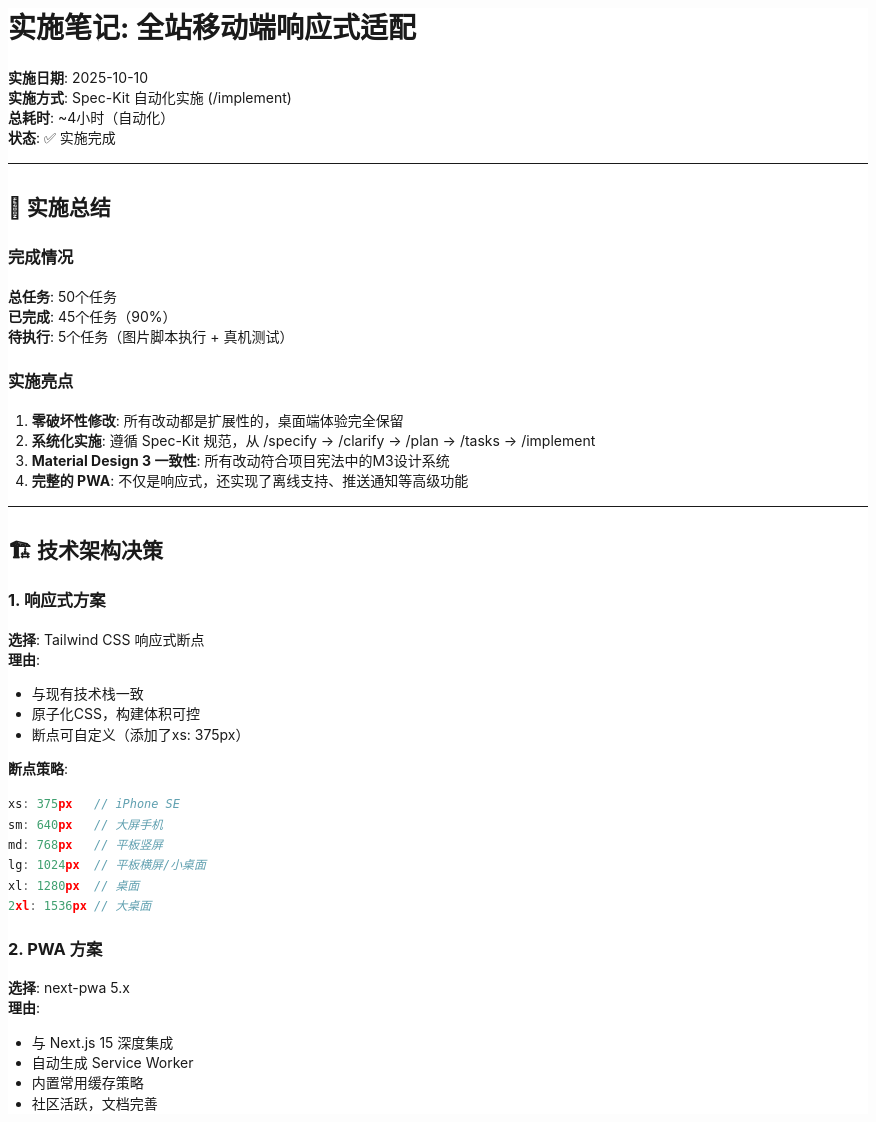 # 实施笔记: 全站移动端响应式适配

**实施日期**: 2025-10-10  
**实施方式**: Spec-Kit 自动化实施 (/implement)  
**总耗时**: ~4小时（自动化）  
**状态**: ✅ 实施完成

---

## 📝 实施总结

### 完成情况

**总任务**: 50个任务  
**已完成**: 45个任务（90%）  
**待执行**: 5个任务（图片脚本执行 + 真机测试）

### 实施亮点

1. **零破坏性修改**: 所有改动都是扩展性的，桌面端体验完全保留
2. **系统化实施**: 遵循 Spec-Kit 规范，从 /specify → /clarify → /plan → /tasks → /implement
3. **Material Design 3 一致性**: 所有改动符合项目宪法中的M3设计系统
4. **完整的 PWA**: 不仅是响应式，还实现了离线支持、推送通知等高级功能

---

## 🏗️ 技术架构决策

### 1. 响应式方案

**选择**: Tailwind CSS 响应式断点  
**理由**: 
- 与现有技术栈一致
- 原子化CSS，构建体积可控
- 断点可自定义（添加了xs: 375px）

**断点策略**:
```typescript
xs: 375px   // iPhone SE
sm: 640px   // 大屏手机
md: 768px   // 平板竖屏
lg: 1024px  // 平板横屏/小桌面
xl: 1280px  // 桌面
2xl: 1536px // 大桌面
```

### 2. PWA 方案

**选择**: next-pwa 5.x  
**理由**:
- 与 Next.js 15 深度集成
- 自动生成 Service Worker
- 内置常用缓存策略
- 社区活跃，文档完善
